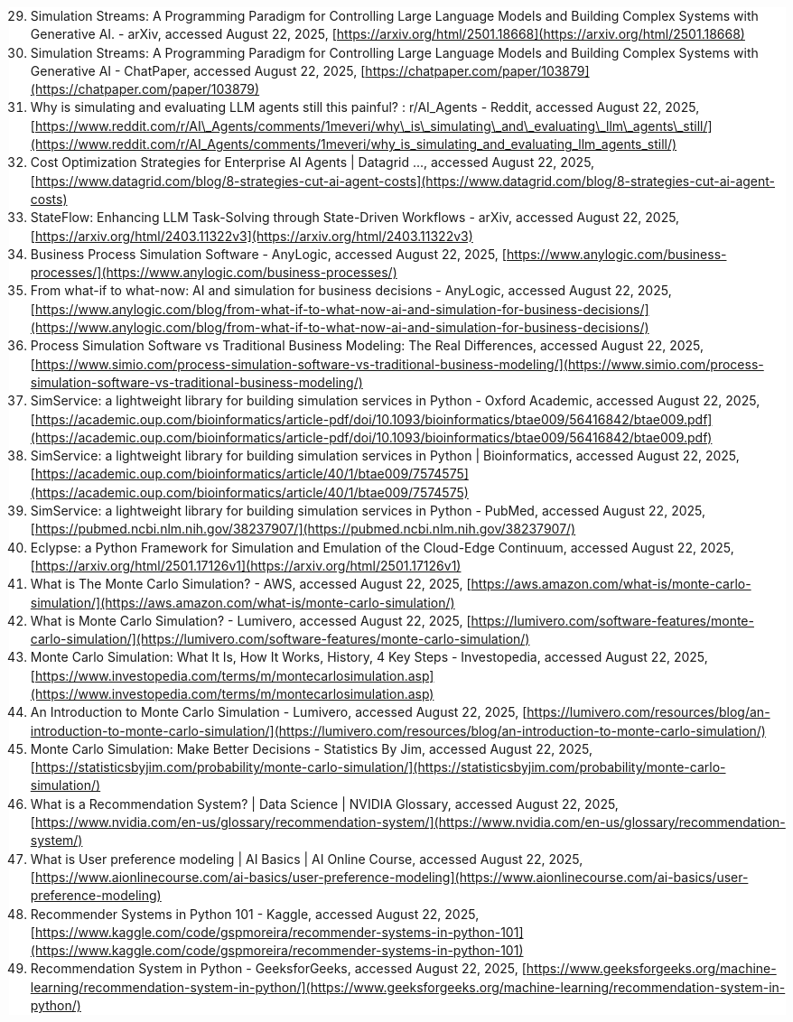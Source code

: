 29. Simulation Streams: A Programming Paradigm for Controlling Large Language Models and Building Complex Systems with Generative AI. \- arXiv, accessed August 22, 2025, [https://arxiv.org/html/2501.18668](https://arxiv.org/html/2501.18668)  
30. Simulation Streams: A Programming Paradigm for Controlling Large Language Models and Building Complex Systems with Generative AI \- ChatPaper, accessed August 22, 2025, [https://chatpaper.com/paper/103879](https://chatpaper.com/paper/103879)  
31. Why is simulating and evaluating LLM agents still this painful? : r/AI\_Agents \- Reddit, accessed August 22, 2025, [https://www.reddit.com/r/AI\_Agents/comments/1meveri/why\_is\_simulating\_and\_evaluating\_llm\_agents\_still/](https://www.reddit.com/r/AI_Agents/comments/1meveri/why_is_simulating_and_evaluating_llm_agents_still/)  
32. Cost Optimization Strategies for Enterprise AI Agents | Datagrid ..., accessed August 22, 2025, [https://www.datagrid.com/blog/8-strategies-cut-ai-agent-costs](https://www.datagrid.com/blog/8-strategies-cut-ai-agent-costs)  
33. StateFlow: Enhancing LLM Task-Solving through State-Driven Workflows \- arXiv, accessed August 22, 2025, [https://arxiv.org/html/2403.11322v3](https://arxiv.org/html/2403.11322v3)  
34. Business Process Simulation Software \- AnyLogic, accessed August 22, 2025, [https://www.anylogic.com/business-processes/](https://www.anylogic.com/business-processes/)  
35. From what-if to what-now: AI and simulation for business decisions \- AnyLogic, accessed August 22, 2025, [https://www.anylogic.com/blog/from-what-if-to-what-now-ai-and-simulation-for-business-decisions/](https://www.anylogic.com/blog/from-what-if-to-what-now-ai-and-simulation-for-business-decisions/)  
36. Process Simulation Software vs Traditional Business Modeling: The Real Differences, accessed August 22, 2025, [https://www.simio.com/process-simulation-software-vs-traditional-business-modeling/](https://www.simio.com/process-simulation-software-vs-traditional-business-modeling/)  
37. SimService: a lightweight library for building simulation services in Python \- Oxford Academic, accessed August 22, 2025, [https://academic.oup.com/bioinformatics/article-pdf/doi/10.1093/bioinformatics/btae009/56416842/btae009.pdf](https://academic.oup.com/bioinformatics/article-pdf/doi/10.1093/bioinformatics/btae009/56416842/btae009.pdf)  
38. SimService: a lightweight library for building simulation services in Python | Bioinformatics, accessed August 22, 2025, [https://academic.oup.com/bioinformatics/article/40/1/btae009/7574575](https://academic.oup.com/bioinformatics/article/40/1/btae009/7574575)  
39. SimService: a lightweight library for building simulation services in Python \- PubMed, accessed August 22, 2025, [https://pubmed.ncbi.nlm.nih.gov/38237907/](https://pubmed.ncbi.nlm.nih.gov/38237907/)  
40. Eclypse: a Python Framework for Simulation and Emulation of the Cloud-Edge Continuum, accessed August 22, 2025, [https://arxiv.org/html/2501.17126v1](https://arxiv.org/html/2501.17126v1)  
41. What is The Monte Carlo Simulation? \- AWS, accessed August 22, 2025, [https://aws.amazon.com/what-is/monte-carlo-simulation/](https://aws.amazon.com/what-is/monte-carlo-simulation/)  
42. What is Monte Carlo Simulation? \- Lumivero, accessed August 22, 2025, [https://lumivero.com/software-features/monte-carlo-simulation/](https://lumivero.com/software-features/monte-carlo-simulation/)  
43. Monte Carlo Simulation: What It Is, How It Works, History, 4 Key Steps \- Investopedia, accessed August 22, 2025, [https://www.investopedia.com/terms/m/montecarlosimulation.asp](https://www.investopedia.com/terms/m/montecarlosimulation.asp)  
44. An Introduction to Monte Carlo Simulation \- Lumivero, accessed August 22, 2025, [https://lumivero.com/resources/blog/an-introduction-to-monte-carlo-simulation/](https://lumivero.com/resources/blog/an-introduction-to-monte-carlo-simulation/)  
45. Monte Carlo Simulation: Make Better Decisions \- Statistics By Jim, accessed August 22, 2025, [https://statisticsbyjim.com/probability/monte-carlo-simulation/](https://statisticsbyjim.com/probability/monte-carlo-simulation/)  
46. What is a Recommendation System? | Data Science | NVIDIA Glossary, accessed August 22, 2025, [https://www.nvidia.com/en-us/glossary/recommendation-system/](https://www.nvidia.com/en-us/glossary/recommendation-system/)  
47. What is User preference modeling | AI Basics | AI Online Course, accessed August 22, 2025, [https://www.aionlinecourse.com/ai-basics/user-preference-modeling](https://www.aionlinecourse.com/ai-basics/user-preference-modeling)  
48. Recommender Systems in Python 101 \- Kaggle, accessed August 22, 2025, [https://www.kaggle.com/code/gspmoreira/recommender-systems-in-python-101](https://www.kaggle.com/code/gspmoreira/recommender-systems-in-python-101)  
49. Recommendation System in Python \- GeeksforGeeks, accessed August 22, 2025, [https://www.geeksforgeeks.org/machine-learning/recommendation-system-in-python/](https://www.geeksforgeeks.org/machine-learning/recommendation-system-in-python/)  